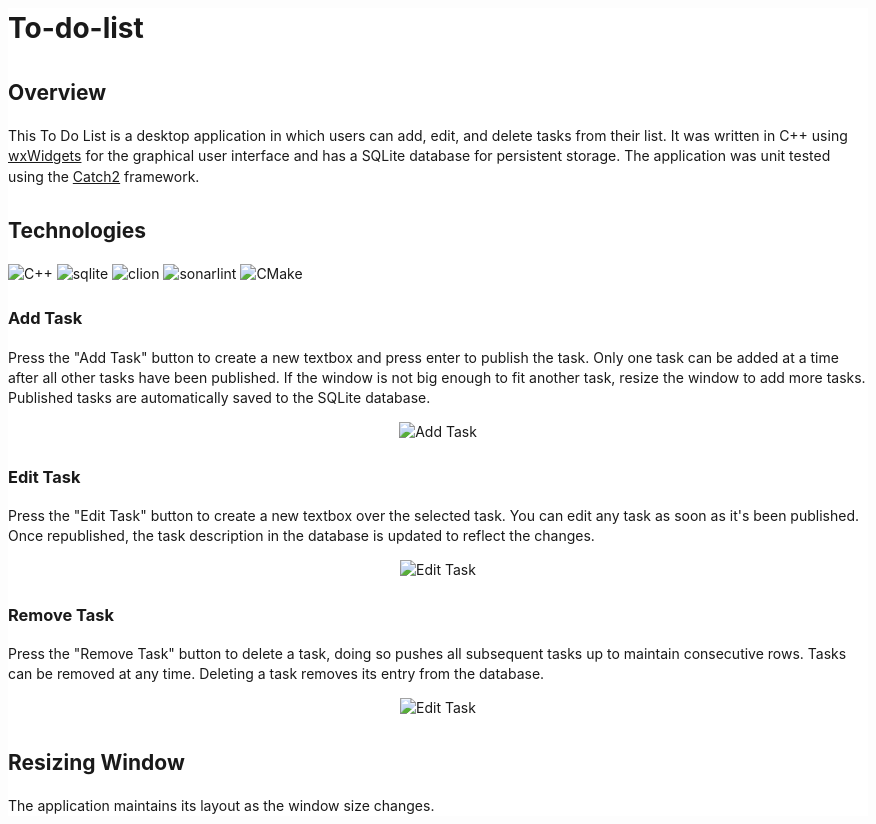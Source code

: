# To-do-list

## Overview
This To Do List is a desktop application in which users can add, edit, and delete tasks from their list. It was written in C++ using [wxWidgets](https://www.wxwidgets.org/) for the graphical user interface and has a SQLite database for persistent storage. The application was unit tested using the [Catch2](https://github.com/catchorg/Catch2) framework. 

## Technologies 
![C++](https://img.shields.io/badge/C%2B%2B-00599C?style=for-the-badge&logo=c%2B%2B&logoColor=white)
![sqlite](https://img.shields.io/badge/Sqlite-003B57?style=for-the-badge&logo=sqlite&logoColor=white)
![clion](https://img.shields.io/badge/CLion-000000?style=for-the-badge&logo=clion&logoColor=white)
![sonarlint](https://img.shields.io/badge/SonarLint-CB2029?style=for-the-badge&logo=sonarlint&logoColor=white)
![CMake](https://img.shields.io/badge/CMake-064F8C?style=for-the-badge&logo=cmake&logoColor=white)

### Add Task
Press the "Add Task" button to create a new textbox and press enter to publish the task. Only one task can be added at a time after all other tasks have been published. If the window is not big enough to fit another task, resize the window to add more tasks. Published tasks are automatically saved to the SQLite database.

<p align="center">
 <img src="https://github.com/user-attachments/assets/3a3ea956-d5bc-41fa-9525-023fae72773d" alt="Add Task" width="700">
</p>

### Edit Task
Press the "Edit Task" button to create a new textbox over the selected task. You can edit any task as soon as it's been published. Once republished, the task description in the database is updated to reflect the changes.

<p align="center">
 <img src="https://github.com/user-attachments/assets/b0e3edfe-c105-482f-bbac-703b1c7fd356" alt="Edit Task" width="700">
</p>

### Remove Task
Press the "Remove Task" button to delete a task, doing so  pushes all subsequent tasks up to maintain consecutive rows. Tasks can be removed at any time. Deleting a task removes its entry from the database.

<p align="center">
 <img src="https://github.com/user-attachments/assets/20904b32-9612-4625-bb23-6c6bfbf4c8ab" alt="Edit Task" width="700">
</p>

## Resizing Window
The application maintains its layout as the window size changes.
